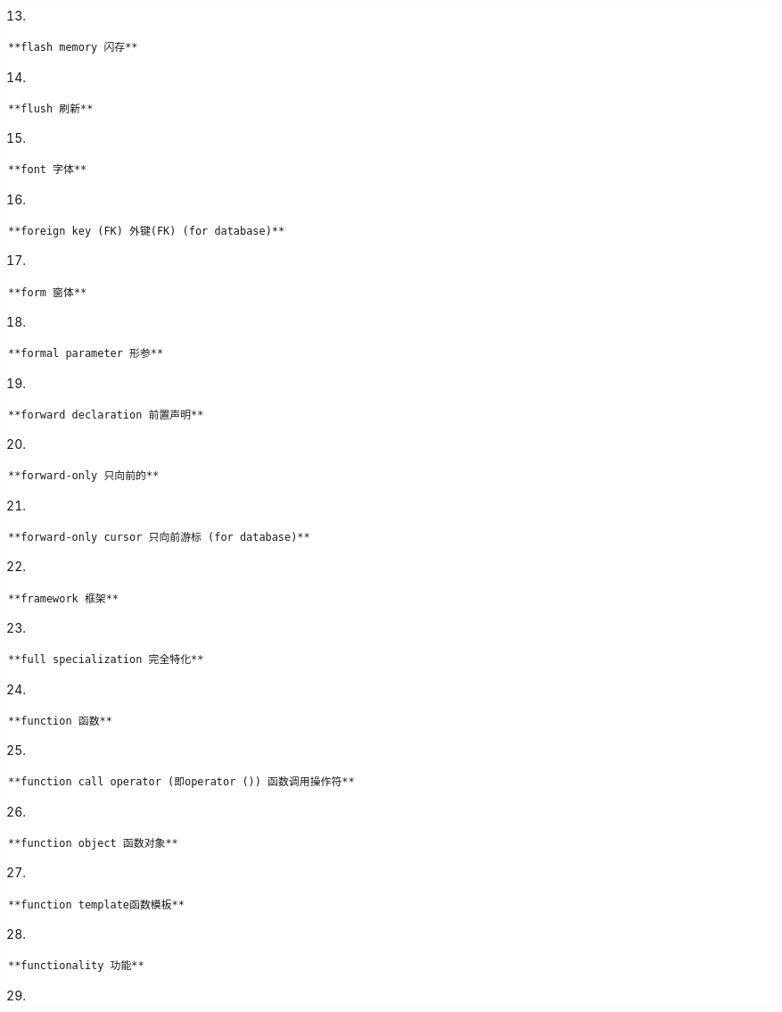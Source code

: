 13.  

    **flash memory 闪存**

14.  

    **flush 刷新**

15.  

    **font 字体**

16.  

    **foreign key (FK) 外键(FK) (for database)**

17.  

    **form 窗体**

18.  

    **formal parameter 形参**

19.  

    **forward declaration 前置声明**

20.  

    **forward-only 只向前的**

21.  

    **forward-only cursor 只向前游标 (for database)**

22.  

    **framework 框架**

23.  

    **full specialization 完全特化**

24.  

    **function 函数**

25.  

    **function call operator (即operator ()) 函数调用操作符**

26.  

    **function object 函数对象**

27.  

    **function template函数模板**

28.  

    **functionality 功能**

29.  
